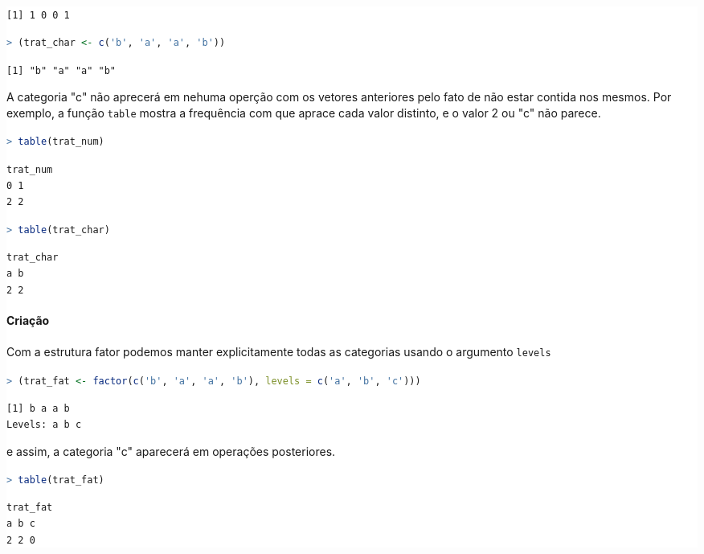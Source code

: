 ```
[1] 1 0 0 1
```

```r
> (trat_char <- c('b', 'a', 'a', 'b'))
```

```
[1] "b" "a" "a" "b"
```

A categoria "c" não aprecerá em nehuma operção com os vetores anteriores pelo fato de não estar contida nos mesmos. Por exemplo, a função `table` mostra a frequência com que aprace cada valor distinto, e o valor 2 ou "c" não parece.


```r
> table(trat_num)
```

```
trat_num
0 1 
2 2 
```

```r
> table(trat_char)
```

```
trat_char
a b 
2 2 
```

#### Criação

Com a estrutura fator podemos manter explicitamente todas as categorias usando o argumento `levels`


```r
> (trat_fat <- factor(c('b', 'a', 'a', 'b'), levels = c('a', 'b', 'c')))
```

```
[1] b a a b
Levels: a b c
```

e assim, a categoria "c" aparecerá em operações posteriores.


```r
> table(trat_fat)
```

```
trat_fat
a b c 
2 2 0 
```
